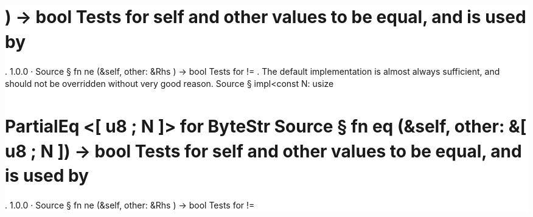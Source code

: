 ) ->
bool
Tests for
self
and
other
values to be equal, and is used by
==
.
1.0.0
·
Source
§
fn
ne
(&self, other:
&Rhs
) ->
bool
Tests for
!=
. The default implementation is almost always sufficient,
and should not be overridden without very good reason.
Source
§
impl<const N:
usize
>
PartialEq
<[
u8
;
N
]> for
ByteStr
Source
§
fn
eq
(&self, other: &[
u8
;
N
]) ->
bool
Tests for
self
and
other
values to be equal, and is used by
==
.
1.0.0
·
Source
§
fn
ne
(&self, other:
&Rhs
) ->
bool
Tests for
!=